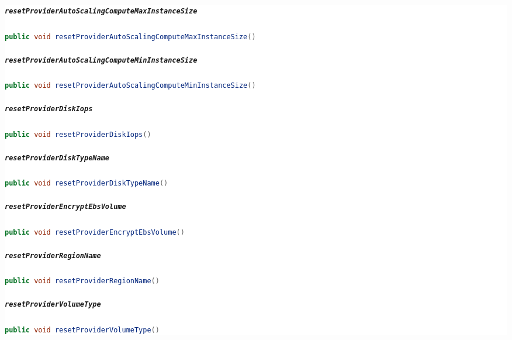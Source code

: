 ##### `resetProviderAutoScalingComputeMaxInstanceSize` <a name="resetProviderAutoScalingComputeMaxInstanceSize" id="@cdktf/provider-mongodbatlas.cluster.Cluster.resetProviderAutoScalingComputeMaxInstanceSize"></a>

```java
public void resetProviderAutoScalingComputeMaxInstanceSize()
```

##### `resetProviderAutoScalingComputeMinInstanceSize` <a name="resetProviderAutoScalingComputeMinInstanceSize" id="@cdktf/provider-mongodbatlas.cluster.Cluster.resetProviderAutoScalingComputeMinInstanceSize"></a>

```java
public void resetProviderAutoScalingComputeMinInstanceSize()
```

##### `resetProviderDiskIops` <a name="resetProviderDiskIops" id="@cdktf/provider-mongodbatlas.cluster.Cluster.resetProviderDiskIops"></a>

```java
public void resetProviderDiskIops()
```

##### `resetProviderDiskTypeName` <a name="resetProviderDiskTypeName" id="@cdktf/provider-mongodbatlas.cluster.Cluster.resetProviderDiskTypeName"></a>

```java
public void resetProviderDiskTypeName()
```

##### `resetProviderEncryptEbsVolume` <a name="resetProviderEncryptEbsVolume" id="@cdktf/provider-mongodbatlas.cluster.Cluster.resetProviderEncryptEbsVolume"></a>

```java
public void resetProviderEncryptEbsVolume()
```

##### `resetProviderRegionName` <a name="resetProviderRegionName" id="@cdktf/provider-mongodbatlas.cluster.Cluster.resetProviderRegionName"></a>

```java
public void resetProviderRegionName()
```

##### `resetProviderVolumeType` <a name="resetProviderVolumeType" id="@cdktf/provider-mongodbatlas.cluster.Cluster.resetProviderVolumeType"></a>

```java
public void resetProviderVolumeType()
```
